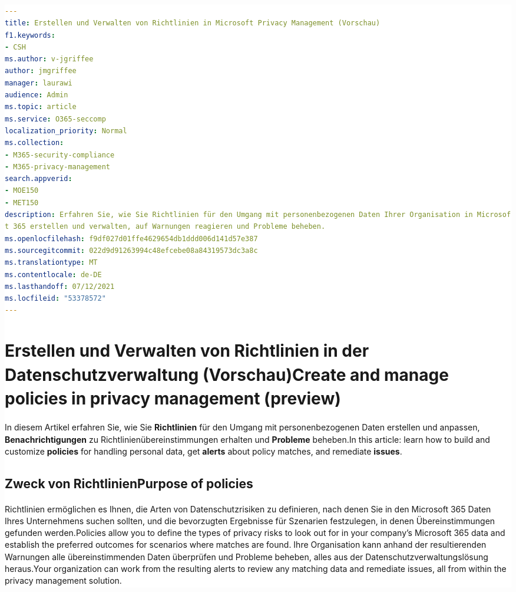 ```yaml
---
title: Erstellen und Verwalten von Richtlinien in Microsoft Privacy Management (Vorschau)
f1.keywords:
- CSH
ms.author: v-jgriffee
author: jmgriffee
manager: laurawi
audience: Admin
ms.topic: article
ms.service: O365-seccomp
localization_priority: Normal
ms.collection:
- M365-security-compliance
- M365-privacy-management
search.appverid:
- MOE150
- MET150
description: Erfahren Sie, wie Sie Richtlinien für den Umgang mit personenbezogenen Daten Ihrer Organisation in Microsoft 365 erstellen und verwalten, auf Warnungen reagieren und Probleme beheben.
ms.openlocfilehash: f9df027d01ffe4629654db1ddd006d141d57e387
ms.sourcegitcommit: 022d9d91263994c48efcebe08a84319573dc3a8c
ms.translationtype: MT
ms.contentlocale: de-DE
ms.lasthandoff: 07/12/2021
ms.locfileid: "53378572"
---
```

# <a name="create-and-manage-policies-in-privacy-management-preview"></a><span data-ttu-id="f4dc7-103">Erstellen und Verwalten von Richtlinien in der Datenschutzverwaltung (Vorschau)</span><span class="sxs-lookup"><span data-stu-id="f4dc7-103">Create and manage policies in privacy management (preview)</span></span>

<span data-ttu-id="f4dc7-104">In diesem Artikel erfahren Sie, wie Sie **Richtlinien** für den Umgang mit personenbezogenen Daten erstellen und anpassen, **Benachrichtigungen** zu Richtlinienübereinstimmungen erhalten und **Probleme** beheben.</span><span class="sxs-lookup"><span data-stu-id="f4dc7-104">In this article: learn how to build and customize **policies** for handling personal data, get **alerts** about policy matches, and remediate **issues**.</span></span>

## <a name="purpose-of-policies"></a><span data-ttu-id="f4dc7-105">Zweck von Richtlinien</span><span class="sxs-lookup"><span data-stu-id="f4dc7-105">Purpose of policies</span></span>

<span data-ttu-id="f4dc7-106">Richtlinien ermöglichen es Ihnen, die Arten von Datenschutzrisiken zu definieren, nach denen Sie in den Microsoft 365 Daten Ihres Unternehmens suchen sollten, und die bevorzugten Ergebnisse für Szenarien festzulegen, in denen Übereinstimmungen gefunden werden.</span><span class="sxs-lookup"><span data-stu-id="f4dc7-106">Policies allow you to define the types of privacy risks to look out for in your company’s Microsoft 365 data and establish the preferred outcomes for scenarios where matches are found.</span></span> <span data-ttu-id="f4dc7-107">Ihre Organisation kann anhand der resultierenden Warnungen alle übereinstimmenden Daten überprüfen und Probleme beheben, alles aus der Datenschutzverwaltungslösung heraus.</span><span class="sxs-lookup"><span data-stu-id="f4dc7-107">Your organization can work from the resulting alerts to review any matching data and remediate issues, all from within the privacy management solution.</span></span>
